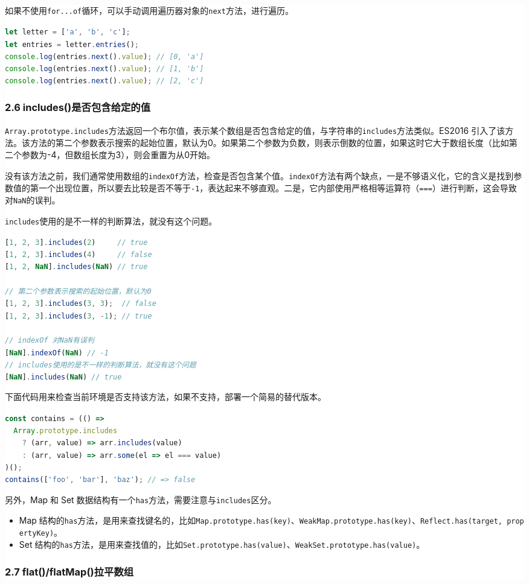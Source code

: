 ```js
```

如果不使用`for...of`循环，可以手动调用遍历器对象的`next`方法，进行遍历。

```js
let letter = ['a', 'b', 'c'];
let entries = letter.entries();
console.log(entries.next().value); // [0, 'a']
console.log(entries.next().value); // [1, 'b']
console.log(entries.next().value); // [2, 'c']
```

### 2.6 includes()是否包含给定的值

`Array.prototype.includes`方法返回一个布尔值，表示某个数组是否包含给定的值，与字符串的`includes`方法类似。ES2016 引入了该方法。该方法的第二个参数表示搜索的起始位置，默认为0。如果第二个参数为负数，则表示倒数的位置，如果这时它大于数组长度（比如第二个参数为-4，但数组长度为3），则会重置为从0开始。

没有该方法之前，我们通常使用数组的`indexOf`方法，检查是否包含某个值。`indexOf`方法有两个缺点，一是不够语义化，它的含义是找到参数值的第一个出现位置，所以要去比较是否不等于`-1`，表达起来不够直观。二是，它内部使用严格相等运算符（`===`）进行判断，这会导致对`NaN`的误判。

`includes`使用的是不一样的判断算法，就没有这个问题。

```js
[1, 2, 3].includes(2)     // true
[1, 2, 3].includes(4)     // false
[1, 2, NaN].includes(NaN) // true

// 第二个参数表示搜索的起始位置，默认为0
[1, 2, 3].includes(3, 3);  // false
[1, 2, 3].includes(3, -1); // true

// indexOf 对NaN有误判
[NaN].indexOf(NaN) // -1
// includes使用的是不一样的判断算法，就没有这个问题
[NaN].includes(NaN) // true
```

下面代码用来检查当前环境是否支持该方法，如果不支持，部署一个简易的替代版本。

```javascript
const contains = (() =>
  Array.prototype.includes
    ? (arr, value) => arr.includes(value)
    : (arr, value) => arr.some(el => el === value)
)();
contains(['foo', 'bar'], 'baz'); // => false
```

另外，Map 和 Set 数据结构有一个`has`方法，需要注意与`includes`区分。

-   Map 结构的`has`方法，是用来查找键名的，比如`Map.prototype.has(key)`、`WeakMap.prototype.has(key)`、`Reflect.has(target, propertyKey)`。
-   Set 结构的`has`方法，是用来查找值的，比如`Set.prototype.has(value)`、`WeakSet.prototype.has(value)`。

### 2.7 flat()/flatMap()拉平数组
